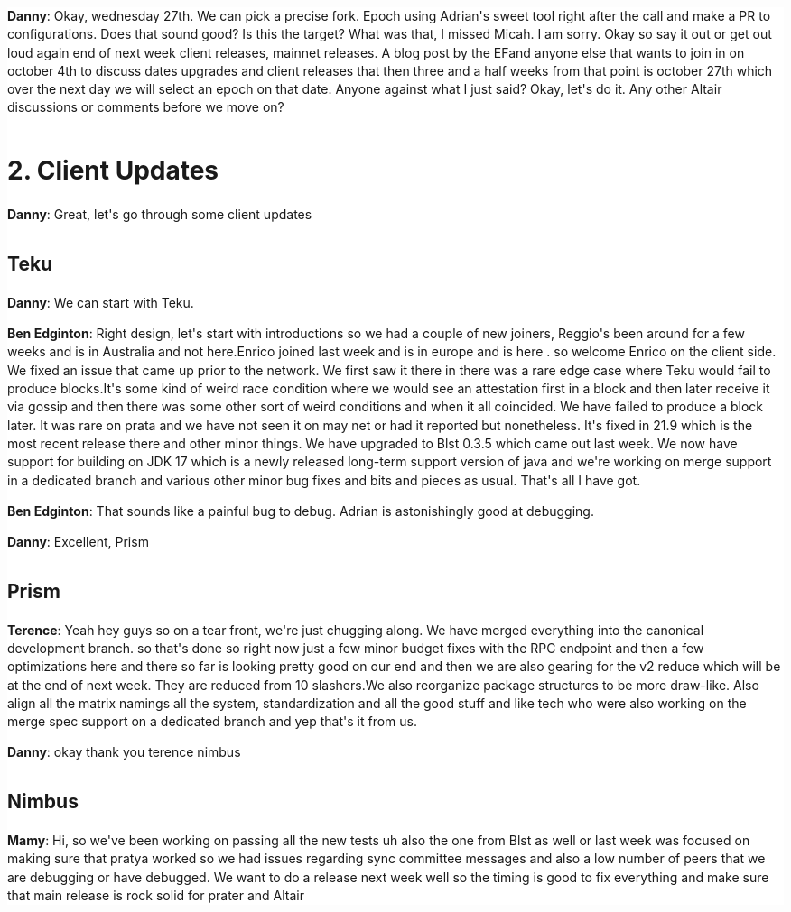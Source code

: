 **Danny**: Okay,  wednesday 27th. We can pick a precise fork. Epoch using Adrian's sweet tool right after the call and make a PR to configurations. Does that sound good? Is this the target? What was that, I missed Micah. I am sorry. Okay so say it out or get out loud again
end of next week client releases, mainnet releases. A blog post by the EFand anyone else
that wants to join in on october 4th to discuss dates upgrades and client releases that then three and a half weeks from that point is october 27th which over the next day we will select an epoch on that date. Anyone against what I just said?  Okay, let's do it. Any other Altair discussions or comments before we move on?

# 2. Client Updates
 
**Danny**: Great, let's go through some client updates 

## Teku

**Danny**: We can start with Teku.

**Ben Edginton**: Right design, let's start with introductions so we had a couple of new joiners, Reggio's been around for a few weeks and is in Australia and not here.Enrico joined
last week and is in europe and is here . so welcome Enrico on the client side. We fixed an issue that came up prior to the network. We first saw it there in there was a rare edge case where Teku would fail to produce blocks.It's some kind of weird race condition where we would see an attestation first in a block and then later receive it via gossip and then there was some other sort of weird conditions and when it all coincided. We have failed to produce a block later. It was rare on prata and we have not seen it on may net or had it reported but nonetheless. It's fixed in 21.9 which is the most recent release there and other minor things. We have upgraded to Blst 0.3.5 which came out last week. We now have support for building on JDK 17 which is a newly released long-term support version of java and we're working on merge support in a dedicated branch and various other minor bug fixes and bits and pieces as usual. That's all I have got.

**Ben Edginton**: That sounds like a painful bug to debug. Adrian is astonishingly good at debugging.

**Danny**: Excellent, Prism

## Prism

**Terence**: Yeah hey guys so on a tear front,  we're just chugging along. We have merged everything into the canonical development branch. so that's done so right now just a few minor budget fixes with the RPC endpoint and then a few optimizations here and there so far is looking pretty good on our end and then we are also gearing for the v2 reduce which will be at the end of next week. They are reduced from 10 slashers.We also reorganize package structures to be more draw-like. Also align all the matrix namings all the system, standardization and all the good stuff  and like tech who were also working on the merge spec support on a dedicated branch and yep that's it from us.

**Danny**: okay thank you terence nimbus

## Nimbus

**Mamy**: Hi, so we've been working on passing all the new tests uh also the one from
Blst as well or last week was focused on making sure that pratya worked so we had issues 
regarding sync committee messages and also a low number of peers that we are debugging or have debugged. We want to do a release next week well so the timing is good to fix everything and make sure that main release is rock solid for prater and Altair
